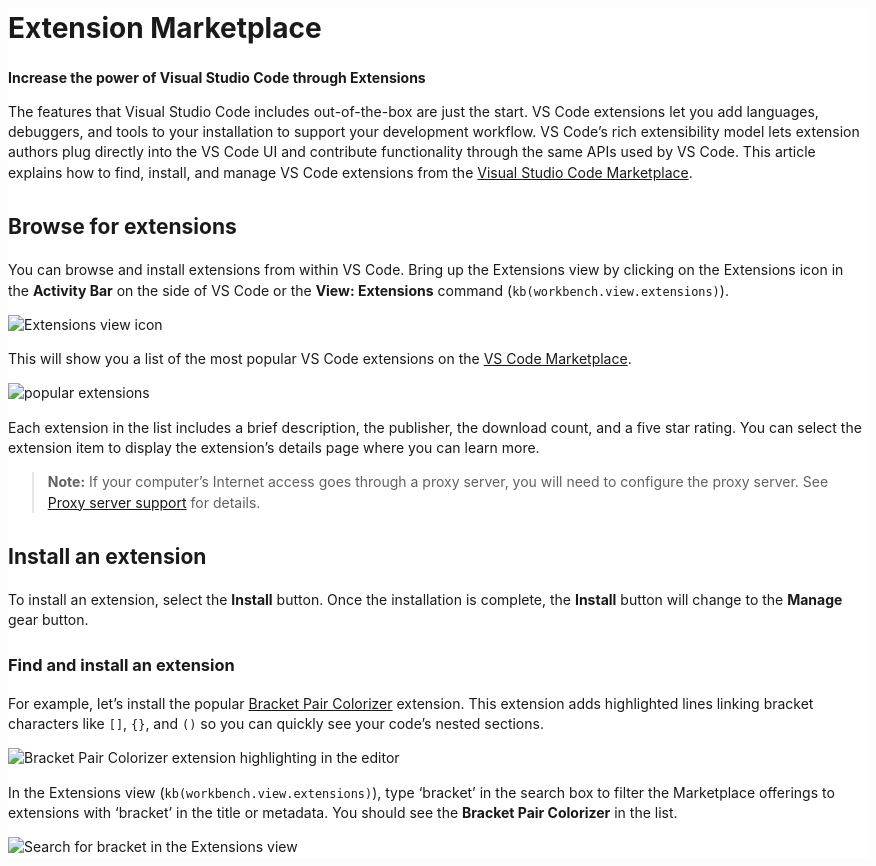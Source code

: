 Extension Marketplace
=====================

**Increase the power of Visual Studio Code through Extensions**

The features that Visual Studio Code includes out-of-the-box are just the start. VS Code extensions let you add languages, debuggers, and tools to your installation to support your development workflow. VS Code’s rich extensibility model lets extension authors plug directly into the VS Code UI and contribute functionality through the same APIs used by VS Code. This article explains how to find, install, and manage VS Code extensions from the [Visual Studio Code Marketplace](https://marketplace.visualstudio.com/VSCode).

Browse for extensions
---------------------

You can browse and install extensions from within VS Code. Bring up the Extensions view by clicking on the Extensions icon in the **Activity Bar** on the side of VS Code or the **View: Extensions** command (`kb(workbench.view.extensions)`).

![Extensions view icon](images/extension-marketplace/extensions-view-icon.png)

This will show you a list of the most popular VS Code extensions on the [VS Code Marketplace](https://marketplace.visualstudio.com/VSCode).

![popular extensions](images/extension-marketplace/extensions-popular.png)

Each extension in the list includes a brief description, the publisher, the download count, and a five star rating. You can select the extension item to display the extension’s details page where you can learn more.

> **Note:** If your computer’s Internet access goes through a proxy server, you will need to configure the proxy server. See [Proxy server support](/docs/setup/network.md#proxy-server-support) for details.

Install an extension
--------------------

To install an extension, select the **Install** button. Once the installation is complete, the **Install** button will change to the **Manage** gear button.

### Find and install an extension

For example, let’s install the popular [Bracket Pair Colorizer](https://marketplace.visualstudio.com/items?itemName=CoenraadS.bracket-pair-colorizer) extension. This extension adds highlighted lines linking bracket characters like `[]`, `{}`, and `()` so you can quickly see your code’s nested sections.

![Bracket Pair Colorizer extension highlighting in the editor](images/extension-marketplace/bracket-pair-colorizer.png)

In the Extensions view (`kb(workbench.view.extensions)`), type ‘bracket’ in the search box to filter the Marketplace offerings to extensions with ‘bracket’ in the title or metadata. You should see the **Bracket Pair Colorizer** in the list.

![Search for bracket in the Extensions view](images/extension-marketplace/search-for-bracket-extension.png)
